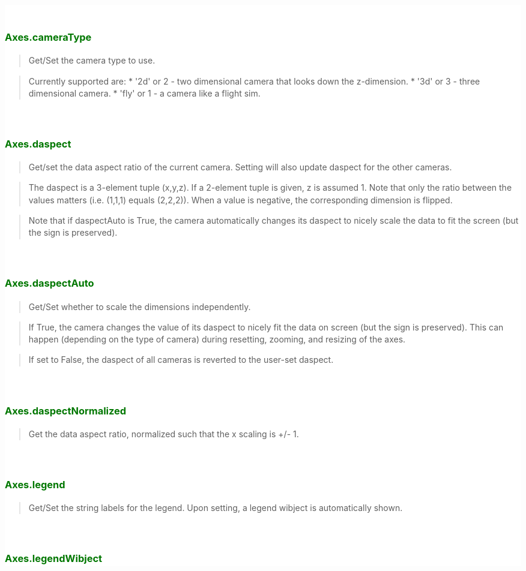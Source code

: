 
#### <font color='#FFF'>cameraType</font> ####
### <font color='#070'>Axes.cameraType</font> ###

> Get/Set the camera type to use.

> Currently supported are:
    * '2d' or 2  - two dimensional camera that looks down the z-dimension.
    * '3d' or 3  - three dimensional camera.
    * 'fly' or 1 - a camera like a flight sim.




#### <font color='#FFF'>daspect</font> ####
### <font color='#070'>Axes.daspect</font> ###

> Get/set the data aspect ratio of the current camera. Setting will also update daspect for the other cameras.

> The daspect is a 3-element tuple (x,y,z). If a 2-element tuple is given, z is assumed 1. Note that only the ratio between the values matters (i.e. (1,1,1) equals (2,2,2)). When a value is negative, the  corresponding dimension is flipped.

> Note that if daspectAuto is True, the camera automatically changes its daspect to nicely scale the data to fit the screen (but the sign is preserved).


#### <font color='#FFF'>daspectAuto</font> ####
### <font color='#070'>Axes.daspectAuto</font> ###

> Get/Set whether to scale the dimensions independently.

> If True, the camera changes the value of its daspect to nicely fit  the data on screen (but the sign is preserved). This can happen  (depending on the type of camera) during resetting, zooming, and  resizing of the axes.

> If set to False, the daspect of all cameras is reverted to  the user-set daspect.


#### <font color='#FFF'>daspectNormalized</font> ####
### <font color='#070'>Axes.daspectNormalized</font> ###

> Get the data aspect ratio, normalized such that the x scaling  is +/- 1.


#### <font color='#FFF'>legend</font> ####
### <font color='#070'>Axes.legend</font> ###

> Get/Set the string labels for the legend. Upon setting, a legend wibject is automatically shown.


#### <font color='#FFF'>legendWibject</font> ####
### <font color='#070'>Axes.legendWibject</font> ###
